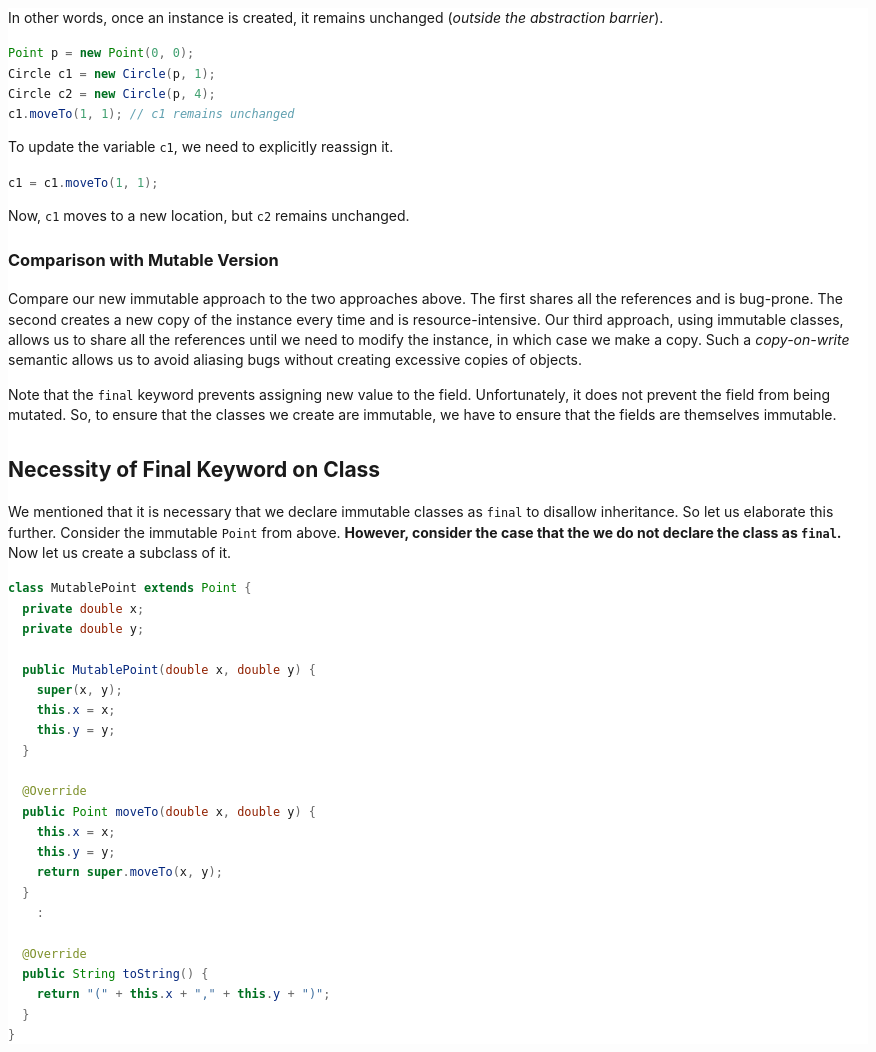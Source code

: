 In other words, once an instance is created, it remains unchanged (_outside the abstraction barrier_).

```Java
Point p = new Point(0, 0);
Circle c1 = new Circle(p, 1);
Circle c2 = new Circle(p, 4);
c1.moveTo(1, 1); // c1 remains unchanged
```

To update the variable `c1`, we need to explicitly reassign it.

```Java
c1 = c1.moveTo(1, 1);
```

Now, `c1` moves to a new location, but `c2` remains unchanged.

### Comparison with Mutable Version

Compare our new immutable approach to the two approaches above. The first shares all the references and is bug-prone.  The second creates a new copy of the instance every time and is resource-intensive.  Our third approach, using immutable classes, allows us to share all the references until we need to modify the instance, in which case we make a copy.  Such a _copy-on-write_ semantic allows us to avoid aliasing bugs without creating excessive copies of objects.

Note that the `final` keyword prevents assigning new value to the field.  Unfortunately, it does not prevent the field from being mutated.  So, to ensure that the classes we create are immutable, we have to ensure that the fields are themselves immutable.

## Necessity of Final Keyword on Class

We mentioned that it is necessary that we declare immutable classes as `final` to disallow inheritance.  So let us elaborate this further.  Consider the immutable `Point` from above.  __However, consider the case that the we do not declare the class as `final`.__  Now let us create a subclass of it.

```java
class MutablePoint extends Point {
  private double x;
  private double y;

  public MutablePoint(double x, double y) {
    super(x, y);
    this.x = x;
    this.y = y;
  }

  @Override
  public Point moveTo(double x, double y) {
    this.x = x;
    this.y = y;
    return super.moveTo(x, y);
  }
    :

  @Override
  public String toString() {
    return "(" + this.x + "," + this.y + ")";
  }
}
```
